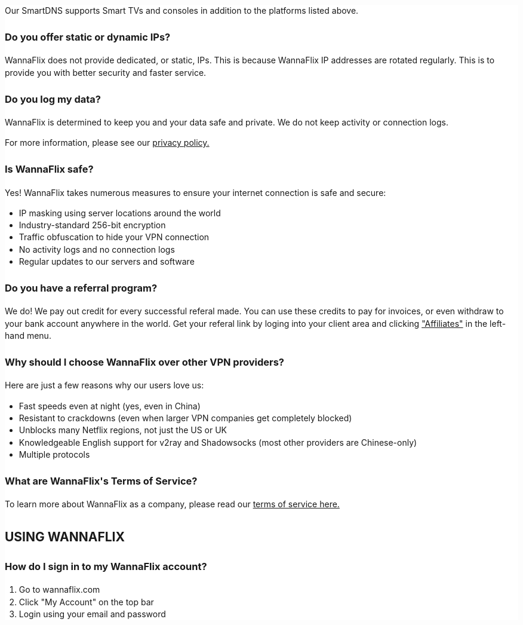 Our SmartDNS supports Smart TVs and consoles in addition to the platforms listed above.

### Do you offer static or dynamic IPs? 

WannaFlix does not provide dedicated, or static, IPs. This is because WannaFlix IP addresses are rotated regularly. This is to provide you with better security and faster service.

### Do you log my data? 

WannaFlix is determined to keep you and your data safe and private. We do not keep activity or connection logs. 

For more information, please see our [privacy policy.](https://wannaflix.com/privacy-policy.php)

### Is WannaFlix safe? 

Yes! WannaFlix takes numerous measures to ensure your internet connection is safe and secure:

* IP masking using server locations around the world
* Industry-standard 256-bit encryption
* Traffic obfuscation to hide your VPN connection
* No activity logs and no connection logs
* Regular updates to our servers and software

### Do you have a referral program? 

We do! We pay out credit for every successful referal made. You can use these credits to pay for invoices, or even withdraw to your bank account anywhere in the world. Get your referal link by loging into your client area and clicking ["Affiliates"](https://wannaflix.com/affiliates.php) in the left-hand menu.

### Why should I choose WannaFlix over other VPN providers? 

Here are just a few reasons why our users love us:

* Fast speeds even at night \(yes, even in China\)
* Resistant to crackdowns \(even when larger VPN companies get completely blocked\)
* Unblocks many Netflix regions, not just the US or UK
* Knowledgeable English support for v2ray and Shadowsocks \(most other providers are Chinese-only\)
* Multiple protocols 

### What are WannaFlix's Terms of Service?

To learn more about WannaFlix as a company, please read our [terms of service here.](https://wannaflix.com/terms-of-service.php)

## USING WANNAFLIX

### How do I sign in to my WannaFlix account? 

1. Go to wannaflix.com 
2. Click "My Account" on the top bar
3. Login using your email and password

